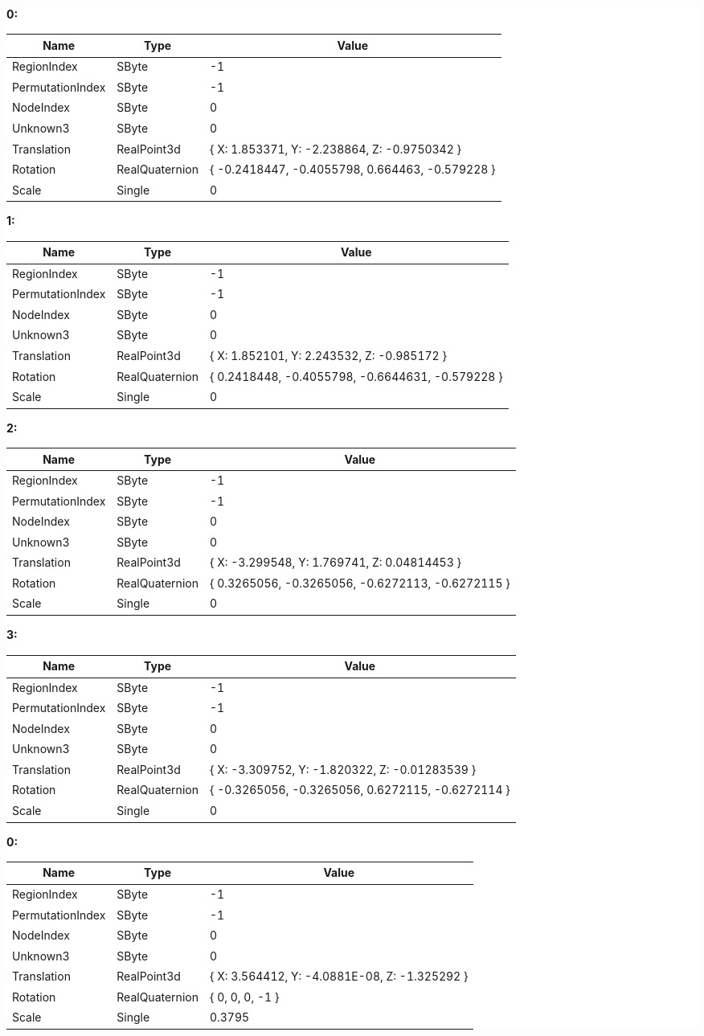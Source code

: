 
**0:**

Name	| Type	| Value
---	|---	|---	|
RegionIndex	|SByte	|-1
PermutationIndex	|SByte	|-1
NodeIndex	|SByte	|0
Unknown3	|SByte	|0
Translation	|RealPoint3d	|{ X: 1.853371, Y: -2.238864, Z: -0.9750342 }
Rotation	|RealQuaternion	|{ -0.2418447, -0.4055798, 0.664463, -0.579228 }
Scale	|Single	|0


**1:**

Name	| Type	| Value
---	|---	|---	|
RegionIndex	|SByte	|-1
PermutationIndex	|SByte	|-1
NodeIndex	|SByte	|0
Unknown3	|SByte	|0
Translation	|RealPoint3d	|{ X: 1.852101, Y: 2.243532, Z: -0.985172 }
Rotation	|RealQuaternion	|{ 0.2418448, -0.4055798, -0.6644631, -0.579228 }
Scale	|Single	|0


**2:**

Name	| Type	| Value
---	|---	|---	|
RegionIndex	|SByte	|-1
PermutationIndex	|SByte	|-1
NodeIndex	|SByte	|0
Unknown3	|SByte	|0
Translation	|RealPoint3d	|{ X: -3.299548, Y: 1.769741, Z: 0.04814453 }
Rotation	|RealQuaternion	|{ 0.3265056, -0.3265056, -0.6272113, -0.6272115 }
Scale	|Single	|0


**3:**

Name	| Type	| Value
---	|---	|---	|
RegionIndex	|SByte	|-1
PermutationIndex	|SByte	|-1
NodeIndex	|SByte	|0
Unknown3	|SByte	|0
Translation	|RealPoint3d	|{ X: -3.309752, Y: -1.820322, Z: -0.01283539 }
Rotation	|RealQuaternion	|{ -0.3265056, -0.3265056, 0.6272115, -0.6272114 }
Scale	|Single	|0


**0:**

Name	| Type	| Value
---	|---	|---	|
RegionIndex	|SByte	|-1
PermutationIndex	|SByte	|-1
NodeIndex	|SByte	|0
Unknown3	|SByte	|0
Translation	|RealPoint3d	|{ X: 3.564412, Y: -4.0881E-08, Z: -1.325292 }
Rotation	|RealQuaternion	|{ 0, 0, 0, -1 }
Scale	|Single	|0.3795
